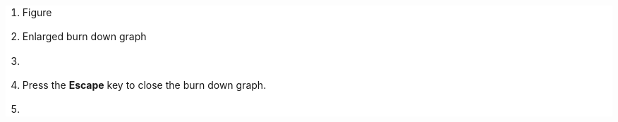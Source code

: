 

1.  Figure



1.  Enlarged burn down graph



1.  



1.  Press the **Escape** key to close the burn down graph.

2. 